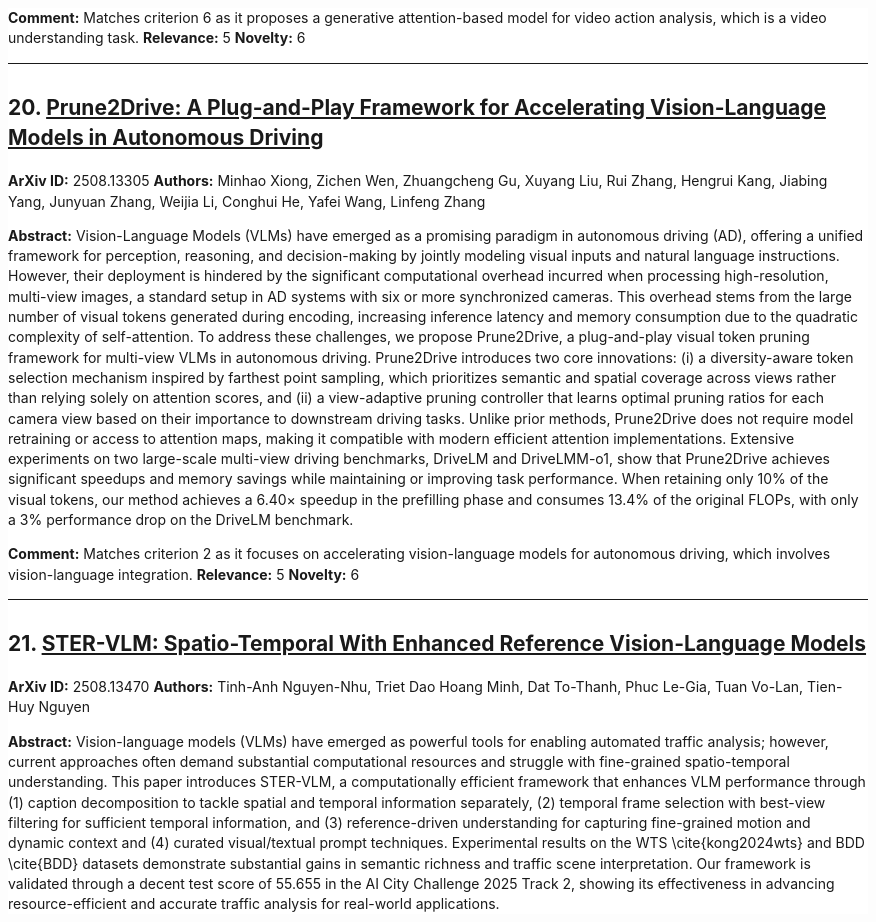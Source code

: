 **Comment:** Matches criterion 6 as it proposes a generative attention-based model for video action analysis, which is a video understanding task.
**Relevance:** 5
**Novelty:** 6

---

## 20. [Prune2Drive: A Plug-and-Play Framework for Accelerating Vision-Language Models in Autonomous Driving](https://arxiv.org/abs/2508.13305) <a id="link20"></a>
**ArXiv ID:** 2508.13305
**Authors:** Minhao Xiong, Zichen Wen, Zhuangcheng Gu, Xuyang Liu, Rui Zhang, Hengrui Kang, Jiabing Yang, Junyuan Zhang, Weijia Li, Conghui He, Yafei Wang, Linfeng Zhang

**Abstract:**  Vision-Language Models (VLMs) have emerged as a promising paradigm in autonomous driving (AD), offering a unified framework for perception, reasoning, and decision-making by jointly modeling visual inputs and natural language instructions. However, their deployment is hindered by the significant computational overhead incurred when processing high-resolution, multi-view images, a standard setup in AD systems with six or more synchronized cameras. This overhead stems from the large number of visual tokens generated during encoding, increasing inference latency and memory consumption due to the quadratic complexity of self-attention. To address these challenges, we propose Prune2Drive, a plug-and-play visual token pruning framework for multi-view VLMs in autonomous driving. Prune2Drive introduces two core innovations: (i) a diversity-aware token selection mechanism inspired by farthest point sampling, which prioritizes semantic and spatial coverage across views rather than relying solely on attention scores, and (ii) a view-adaptive pruning controller that learns optimal pruning ratios for each camera view based on their importance to downstream driving tasks. Unlike prior methods, Prune2Drive does not require model retraining or access to attention maps, making it compatible with modern efficient attention implementations. Extensive experiments on two large-scale multi-view driving benchmarks, DriveLM and DriveLMM-o1, show that Prune2Drive achieves significant speedups and memory savings while maintaining or improving task performance. When retaining only 10% of the visual tokens, our method achieves a 6.40$\times$ speedup in the prefilling phase and consumes 13.4% of the original FLOPs, with only a 3% performance drop on the DriveLM benchmark.

**Comment:** Matches criterion 2 as it focuses on accelerating vision-language models for autonomous driving, which involves vision-language integration.
**Relevance:** 5
**Novelty:** 6

---

## 21. [STER-VLM: Spatio-Temporal With Enhanced Reference Vision-Language Models](https://arxiv.org/abs/2508.13470) <a id="link21"></a>
**ArXiv ID:** 2508.13470
**Authors:** Tinh-Anh Nguyen-Nhu, Triet Dao Hoang Minh, Dat To-Thanh, Phuc Le-Gia, Tuan Vo-Lan, Tien-Huy Nguyen

**Abstract:**  Vision-language models (VLMs) have emerged as powerful tools for enabling automated traffic analysis; however, current approaches often demand substantial computational resources and struggle with fine-grained spatio-temporal understanding. This paper introduces STER-VLM, a computationally efficient framework that enhances VLM performance through (1) caption decomposition to tackle spatial and temporal information separately, (2) temporal frame selection with best-view filtering for sufficient temporal information, and (3) reference-driven understanding for capturing fine-grained motion and dynamic context and (4) curated visual/textual prompt techniques. Experimental results on the WTS \cite{kong2024wts} and BDD \cite{BDD} datasets demonstrate substantial gains in semantic richness and traffic scene interpretation. Our framework is validated through a decent test score of 55.655 in the AI City Challenge 2025 Track 2, showing its effectiveness in advancing resource-efficient and accurate traffic analysis for real-world applications.
